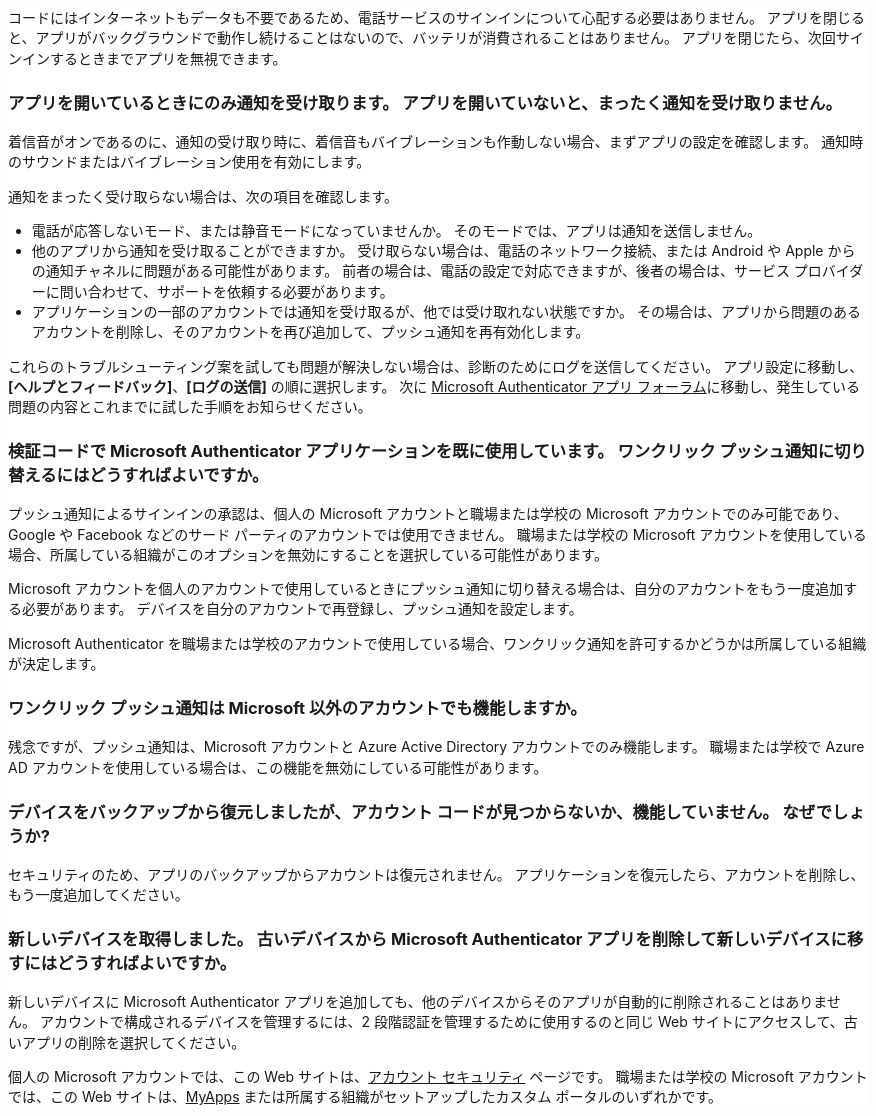 コードにはインターネットもデータも不要であるため、電話サービスのサインインについて心配する必要はありません。 アプリを閉じると、アプリがバックグラウンドで動作し続けることはないので、バッテリが消費されることはありません。 アプリを閉じたら、次回サインインするときまでアプリを無視できます。  

### <a name="i-only-get-notifications-when-i-have-the-app-open-if-the-app-isnt-open-i-dont-get-any-notifications"></a>アプリを開いているときにのみ通知を受け取ります。 アプリを開いていないと、まったく通知を受け取りません。

着信音がオンであるのに、通知の受け取り時に、着信音もバイブレーションも作動しない場合、まずアプリの設定を確認します。 通知時のサウンドまたはバイブレーション使用を有効にします。

通知をまったく受け取らない場合は、次の項目を確認します。

- 電話が応答しないモード、または静音モードになっていませんか。 そのモードでは、アプリは通知を送信しません。
- 他のアプリから通知を受け取ることができますか。 受け取らない場合は、電話のネットワーク接続、または Android や Apple からの通知チャネルに問題がある可能性があります。 前者の場合は、電話の設定で対応できますが、後者の場合は、サービス プロバイダーに問い合わせて、サポートを依頼する必要があります。
- アプリケーションの一部のアカウントでは通知を受け取るが、他では受け取れない状態ですか。 その場合は、アプリから問題のあるアカウントを削除し、そのアカウントを再び追加して、プッシュ通知を再有効化します。

これらのトラブルシューティング案を試しても問題が解決しない場合は、診断のためにログを送信してください。 アプリ設定に移動し、**[ヘルプとフィードバック]**、**[ログの送信]** の順に選択します。 次に [Microsoft Authenticator アプリ フォーラム](https://social.technet.microsoft.com/Forums/en-US/home?forum=MicrosoftAuthenticatorApp)に移動し、発生している問題の内容とこれまでに試した手順をお知らせください。

### <a name="im-already-using-the-microsoft-authenticator-application-for-verification-codes-how-do-i-switch-to-one-click-push-notifications"></a>検証コードで Microsoft Authenticator アプリケーションを既に使用しています。 ワンクリック プッシュ通知に切り替えるにはどうすればよいですか。
プッシュ通知によるサインインの承認は、個人の Microsoft アカウントと職場または学校の Microsoft アカウントでのみ可能であり、Google や Facebook などのサード パーティのアカウントでは使用できません。 職場または学校の Microsoft アカウントを使用している場合、所属している組織がこのオプションを無効にすることを選択している可能性があります。

Microsoft アカウントを個人のアカウントで使用しているときにプッシュ通知に切り替える場合は、自分のアカウントをもう一度追加する必要があります。 デバイスを自分のアカウントで再登録し、プッシュ通知を設定します。  

Microsoft Authenticator を職場または学校のアカウントで使用している場合、ワンクリック通知を許可するかどうかは所属している組織が決定します。

### <a name="do-one-click-push-notifications-work-for-non-microsoft-accounts"></a>ワンクリック プッシュ通知は Microsoft 以外のアカウントでも機能しますか。
残念ですが、プッシュ通知は、Microsoft アカウントと Azure Active Directory アカウントでのみ機能します。 職場または学校で Azure AD アカウントを使用している場合は、この機能を無効にしている可能性があります。  

### <a name="i-restored-my-device-from-a-backup-and-my-account-codes-are-missing-or-not-working-what-happened"></a>デバイスをバックアップから復元しましたが、アカウント コードが見つからないか、機能していません。 なぜでしょうか?
セキュリティのため、アプリのバックアップからアカウントは復元されません。  アプリケーションを復元したら、アカウントを削除し、もう一度追加してください。

### <a name="i-got-a-new-device-how-do-i-remove-the-microsoft-authenticator-app-from-my-old-device-and-move-to-the-new-one"></a>新しいデバイスを取得しました。 古いデバイスから Microsoft Authenticator アプリを削除して新しいデバイスに移すにはどうすればよいですか。
新しいデバイスに Microsoft Authenticator アプリを追加しても、他のデバイスからそのアプリが自動的に削除されることはありません。 アカウントで構成されるデバイスを管理するには、2 段階認証を管理するために使用するのと同じ Web サイトにアクセスして、古いアプリの削除を選択してください。

個人の Microsoft アカウントでは、この Web サイトは、[アカウント セキュリティ](https://account.microsoft.com/security) ページです。 職場または学校の Microsoft アカウントでは、この Web サイトは、[MyApps](https://myapps.microsoft.com) または所属する組織がセットアップしたカスタム ポータルのいずれかです。
